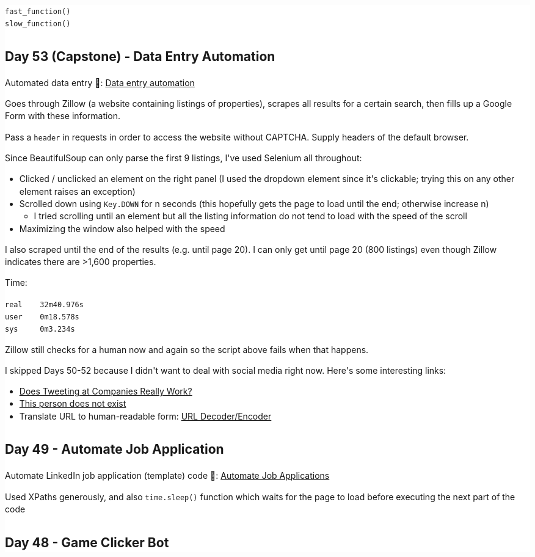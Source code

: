 ```python
fast_function()
slow_function()
```


## Day 53 (Capstone) - Data Entry Automation

Automated data entry 🏦: [Data entry automation](https://replit.com/@maryletteroa/data-entry-automation)

Goes through Zillow (a website containing listings of properties), scrapes all results for a certain search, then fills up a Google Form with these information.

Pass a `header` in requests in order to access the website without CAPTCHA. Supply headers of the default browser.

Since BeautifulSoup can only parse the first 9 listings, I've used Selenium all throughout:
 - Clicked / unclicked an element on the right panel (I used the dropdown element since it's clickable; trying this on any other element raises an exception)
 - Scrolled down using `Key.DOWN` for n seconds (this hopefully gets the page to load until the end; otherwise increase n)
    - I tried scrolling until an element but all the listing information do not tend to load with the speed of the scroll
- Maximizing the window also helped with the speed

I also scraped until the end of the results (e.g. until page 20). I can only get until page 20 (800 listings) even though Zillow indicates there are >1,600 properties.

Time:
```bash
real    32m40.976s
user    0m18.578s
sys     0m3.234s
```

Zillow still checks for a human now and again so the script above fails when that happens.

I skipped Days 50-52 because I didn't want to deal with social media right now. Here's some interesting links:
- [Does Tweeting at Companies Really Work?](https://time.com/4894182/twitter-company-complaints)
- [This person does not exist](https://www.thispersondoesnotexist.com)
- Translate URL to human-readable form: [URL Decoder/Encoder](https://meyerweb.com/eric/tools/dencoder)


## Day 49 - Automate Job Application

Automate LinkedIn job application (template) code 💼:  [Automate Job Applications](https://replit.com/@maryletteroa/automate-job-applications)


Used XPaths generously, and also `time.sleep()` function which waits for the page to load before executing the next part of the code

## Day 48 - Game Clicker Bot
